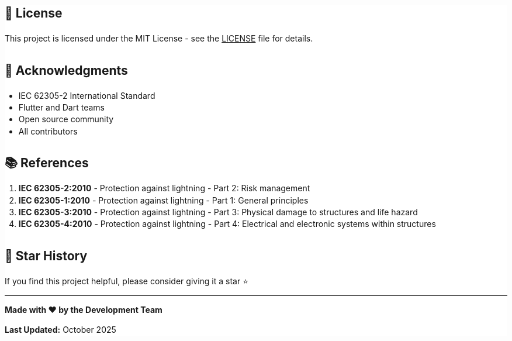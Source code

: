 ## 📜 License

This project is licensed under the MIT License - see the [LICENSE](LICENSE) file for details.

## 🙏 Acknowledgments

- IEC 62305-2 International Standard
- Flutter and Dart teams
- Open source community
- All contributors

## 📚 References

1. **IEC 62305-2:2010** - Protection against lightning - Part 2: Risk management
2. **IEC 62305-1:2010** - Protection against lightning - Part 1: General principles
3. **IEC 62305-3:2010** - Protection against lightning - Part 3: Physical damage to structures and life hazard
4. **IEC 62305-4:2010** - Protection against lightning - Part 4: Electrical and electronic systems within structures

## 🌟 Star History

If you find this project helpful, please consider giving it a star ⭐

---

**Made with ❤️ by the Development Team**

**Last Updated:** October 2025
